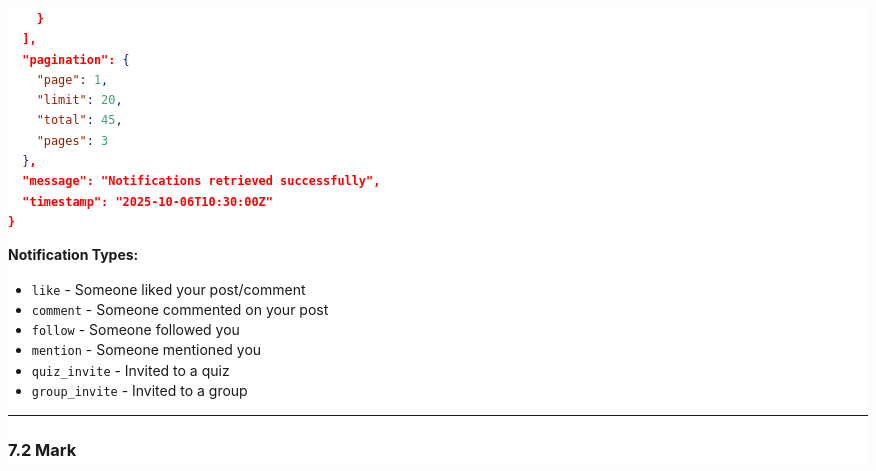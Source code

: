 ```json
    }
  ],
  "pagination": {
    "page": 1,
    "limit": 20,
    "total": 45,
    "pages": 3
  },
  "message": "Notifications retrieved successfully",
  "timestamp": "2025-10-06T10:30:00Z"
}
```

**Notification Types:**
- `like` - Someone liked your post/comment
- `comment` - Someone commented on your post
- `follow` - Someone followed you
- `mention` - Someone mentioned you
- `quiz_invite` - Invited to a quiz
- `group_invite` - Invited to a group

---

### 7.2 Mark